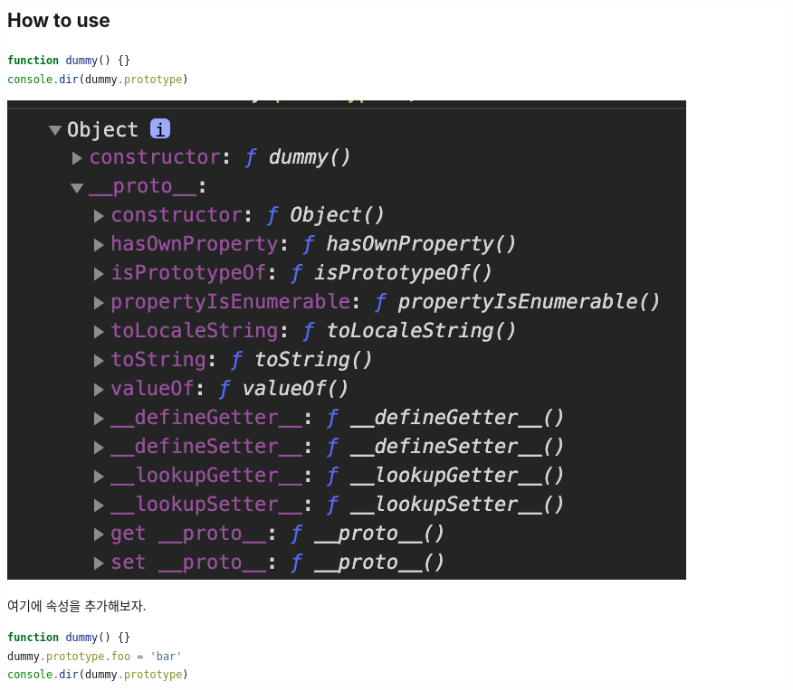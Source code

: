 ## How to use

```javascript
function dummy() {}
console.dir(dummy.prototype)
```

![](images/proto2.png)

여기에 속성을 추가해보자.

```javascript
function dummy() {}
dummy.prototype.foo = 'bar'
console.dir(dummy.prototype)
```

